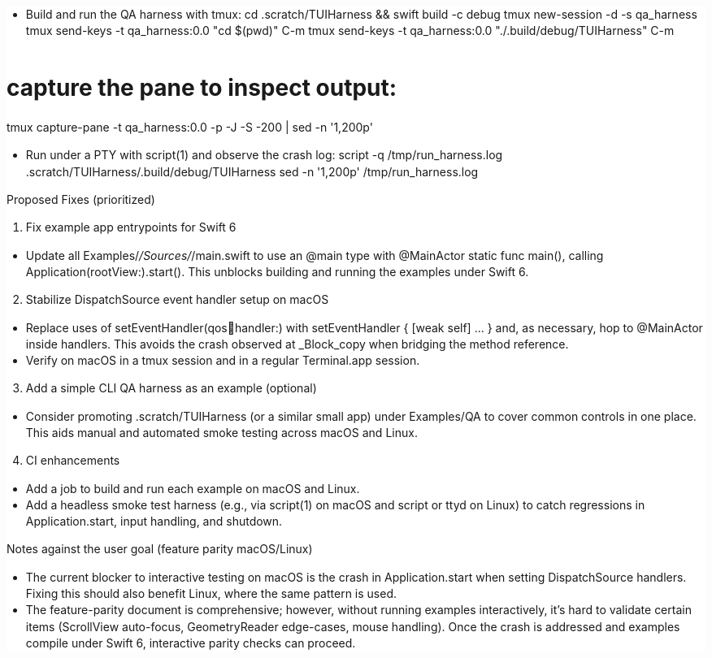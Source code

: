 - Build and run the QA harness with tmux:
 cd .scratch/TUIHarness && swift build -c debug
 tmux new-session -d -s qa_harness
 tmux send-keys -t qa_harness:0.0 "cd $(pwd)" C-m
 tmux send-keys -t qa_harness:0.0 "./.build/debug/TUIHarness" C-m
 # capture the pane to inspect output:
 tmux capture-pane -t qa_harness:0.0 -p -J -S -200 | sed -n '1,200p'

- Run under a PTY with script(1) and observe the crash log:
 script -q /tmp/run_harness.log .scratch/TUIHarness/.build/debug/TUIHarness
 sed -n '1,200p' /tmp/run_harness.log

Proposed Fixes (prioritized)

1) Fix example app entrypoints for Swift 6
  - Update all Examples/*/Sources/*/main.swift to use an @main type with @MainActor static func main(), calling Application(rootView:).start(). This unblocks building and running the examples under Swift 6.

2) Stabilize DispatchSource event handler setup on macOS
  - Replace uses of setEventHandler(qos:flags:handler:) with setEventHandler { [weak self] ... } and, as necessary, hop to @MainActor inside handlers. This avoids the crash observed at _Block_copy when bridging the method reference.
  - Verify on macOS in a tmux session and in a regular Terminal.app session.

3) Add a simple CLI QA harness as an example (optional)
  - Consider promoting .scratch/TUIHarness (or a similar small app) under Examples/QA to cover common controls in one place. This aids manual and automated smoke testing across macOS and Linux.

4) CI enhancements
  - Add a job to build and run each example on macOS and Linux.
  - Add a headless smoke test harness (e.g., via script(1) on macOS and script or ttyd on Linux) to catch regressions in Application.start, input handling, and shutdown.

Notes against the user goal (feature parity macOS/Linux)

- The current blocker to interactive testing on macOS is the crash in Application.start when setting DispatchSource handlers. Fixing this should also benefit Linux, where the same pattern is used.
- The feature-parity document is comprehensive; however, without running examples interactively, it’s hard to validate certain items (ScrollView auto-focus, GeometryReader edge-cases, mouse handling). Once the crash is addressed and examples compile under Swift 6, interactive parity checks can proceed.

